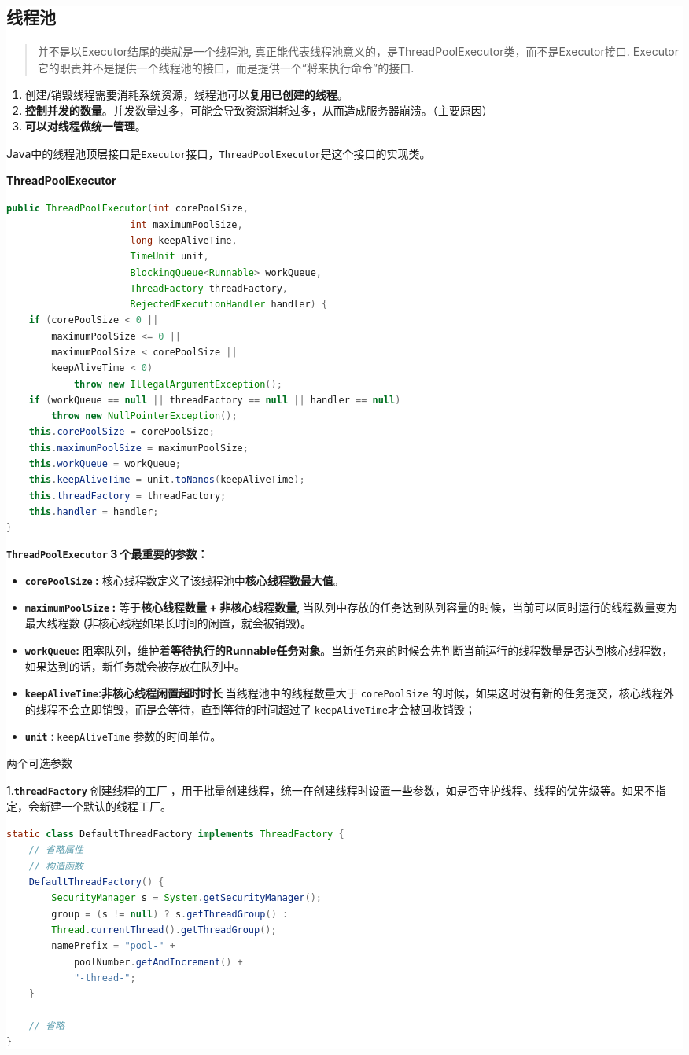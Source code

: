 ## 线程池

> 并不是以Executor结尾的类就是一个线程池, 真正能代表线程池意义的，是ThreadPoolExecutor类，而不是Executor接口. Executor它的职责并不是提供一个线程池的接口，而是提供一个“将来执行命令”的接口. 

1. 创建/销毁线程需要消耗系统资源，线程池可以**复用已创建的线程**。
2. **控制并发的数量**。并发数量过多，可能会导致资源消耗过多，从而造成服务器崩溃。（主要原因）
3. **可以对线程做统一管理**。

Java中的线程池顶层接口是`Executor`接口，`ThreadPoolExecutor`是这个接口的实现类。

**ThreadPoolExecutor** 

```java
public ThreadPoolExecutor(int corePoolSize,
                      int maximumPoolSize,
                      long keepAliveTime,
                      TimeUnit unit,
                      BlockingQueue<Runnable> workQueue,
                      ThreadFactory threadFactory,
                      RejectedExecutionHandler handler) {
    if (corePoolSize < 0 ||
        maximumPoolSize <= 0 ||
        maximumPoolSize < corePoolSize ||
        keepAliveTime < 0)
            throw new IllegalArgumentException();
    if (workQueue == null || threadFactory == null || handler == null)
        throw new NullPointerException();
    this.corePoolSize = corePoolSize;
    this.maximumPoolSize = maximumPoolSize;
    this.workQueue = workQueue;
    this.keepAliveTime = unit.toNanos(keepAliveTime);
    this.threadFactory = threadFactory;
    this.handler = handler;
}
```

**`ThreadPoolExecutor` 3 个最重要的参数：**

- **`corePoolSize` :** 核心线程数定义了该线程池中**核心线程数最大值**。
- **`maximumPoolSize` :** 等于**核心线程数量 + 非核心线程数量**,  当队列中存放的任务达到队列容量的时候，当前可以同时运行的线程数量变为最大线程数 (非核心线程如果长时间的闲置，就会被销毁)。
- **`workQueue`:** 阻塞队列，维护着**等待执行的Runnable任务对象**。当新任务来的时候会先判断当前运行的线程数量是否达到核心线程数，如果达到的话，新任务就会被存放在队列中。

- **`keepAliveTime`**:**非核心线程闲置超时时长** 当线程池中的线程数量大于 `corePoolSize` 的时候，如果这时没有新的任务提交，核心线程外的线程不会立即销毁，而是会等待，直到等待的时间超过了 `keepAliveTime`才会被回收销毁；
- **`unit`** : `keepAliveTime` 参数的时间单位。

两个可选参数

1.**`threadFactory`** 创建线程的工厂 ，用于批量创建线程，统一在创建线程时设置一些参数，如是否守护线程、线程的优先级等。如果不指定，会新建一个默认的线程工厂。

```java
static class DefaultThreadFactory implements ThreadFactory {
    // 省略属性
    // 构造函数
    DefaultThreadFactory() {
        SecurityManager s = System.getSecurityManager();
        group = (s != null) ? s.getThreadGroup() :
        Thread.currentThread().getThreadGroup();
        namePrefix = "pool-" +
            poolNumber.getAndIncrement() +
            "-thread-";
    }

    // 省略
}
```